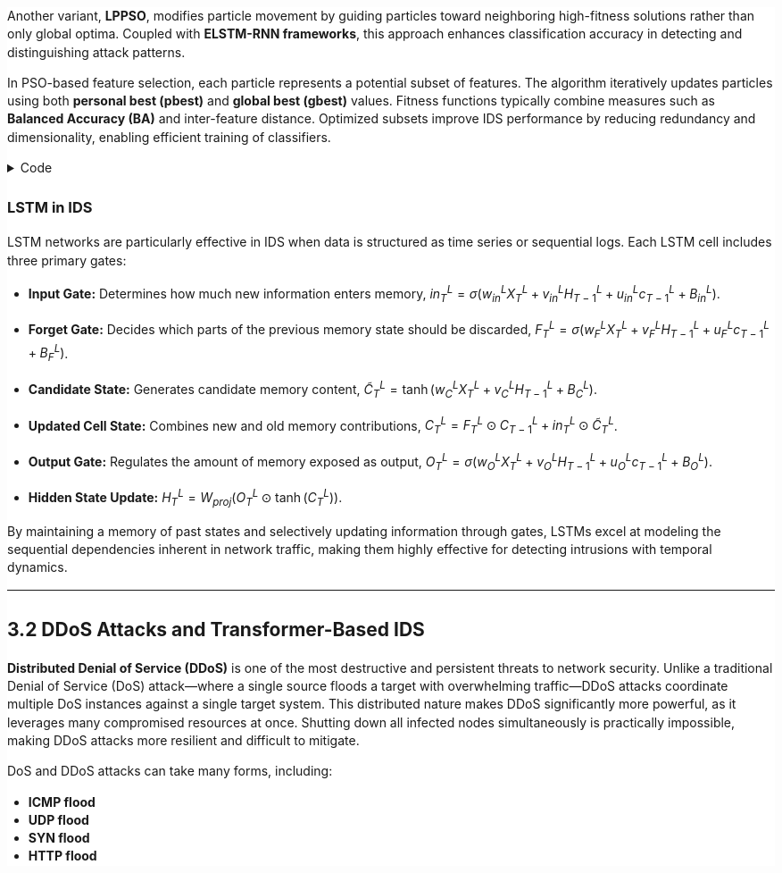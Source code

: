 Another variant, **LPPSO**, modifies particle movement by guiding particles toward neighboring high-fitness solutions rather than only global optima. Coupled with **ELSTM-RNN frameworks**, this approach enhances classification accuracy in detecting and distinguishing attack patterns.

In PSO-based feature selection, each particle represents a potential subset of features. The algorithm iteratively updates particles using both **personal best (pbest)** and **global best (gbest)** values. Fitness functions typically combine measures such as **Balanced Accuracy (BA)** and inter-feature distance. Optimized subsets improve IDS performance by reducing redundancy and dimensionality, enabling efficient training of classifiers.

<details><summary>Code</summary></details>

### LSTM in IDS

LSTM networks are particularly effective in IDS when data is structured as time series or sequential logs. Each LSTM cell includes three primary gates:

- **Input Gate:** Determines how much new information enters memory,
  $in^L_T = \sigma(w^L_{in} X^L_T + v^L_{in} H^L_{T-1} + u^L_{in} c^L_{T-1} + B^L_{in})$.

- **Forget Gate:** Decides which parts of the previous memory state should be discarded,
  $F^L_T = \sigma(w^L_{F} X^L_T + v^L_{F} H^L_{T-1} + u^L_{F} c^L_{T-1} + B^L_{F})$.

- **Candidate State:** Generates candidate memory content,
  $\tilde{C}^L_T = \tanh(w^L_{C} X^L_T + v^L_{C} H^L_{T-1} + B^L_{C})$.

- **Updated Cell State:** Combines new and old memory contributions,
  $C^L_T = F^L_T \odot C^L_{T-1} + in^L_T \odot \tilde{C}^L_T$.

- **Output Gate:** Regulates the amount of memory exposed as output,
  $O^L_T = \sigma(w^L_{O} X^L_T + v^L_{O} H^L_{T-1} + u^L_{O} c^L_{T-1} + B^L_{O})$.

- **Hidden State Update:**
  $H^L_T = W_{proj} (O^L_T \odot \tanh(C^L_T))$.

By maintaining a memory of past states and selectively updating information through gates, LSTMs excel at modeling the sequential dependencies inherent in network traffic, making them highly effective for detecting intrusions with temporal dynamics.

---

## 3.2 DDoS Attacks and Transformer-Based IDS

**Distributed Denial of Service (DDoS)** is one of the most destructive and persistent threats to network security. Unlike a traditional Denial of Service (DoS) attack—where a single source floods a target with overwhelming traffic—DDoS attacks coordinate multiple DoS instances against a single target system. This distributed nature makes DDoS significantly more powerful, as it leverages many compromised resources at once. Shutting down all infected nodes simultaneously is practically impossible, making DDoS attacks more resilient and difficult to mitigate.

DoS and DDoS attacks can take many forms, including:

- **ICMP flood**
- **UDP flood**
- **SYN flood**
- **HTTP flood**
